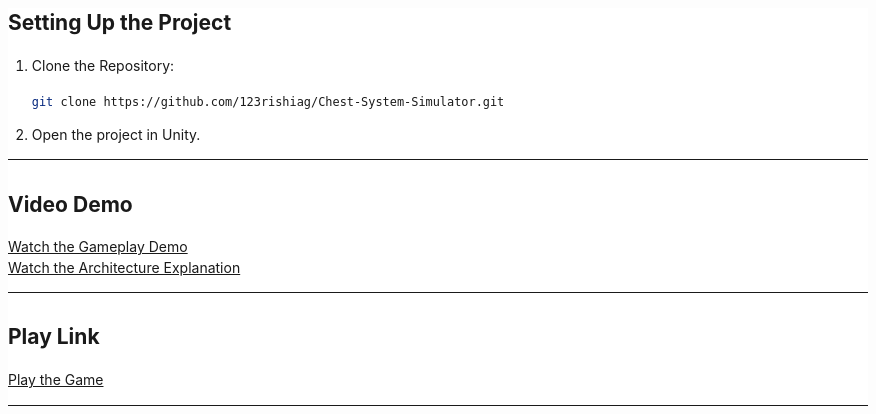 
## Setting Up the Project

1. Clone the Repository:  
   ```bash
   git clone https://github.com/123rishiag/Chest-System-Simulator.git
   ```
2. Open the project in Unity.

---

## Video Demo

[Watch the Gameplay Demo](https://www.loom.com/share/2abca6750b2a4c0dac3b9efa0f957870?sid=8e8173a7-51b1-49ae-87d5-9f8f1e2a8ae5)  
[Watch the Architecture Explanation](https://www.loom.com/share/26c0821d90c440258ed0df85375f6aee?sid=818dd8da-2f4d-41c1-a54b-772495b441d7)

---

## Play Link

[Play the Game](https://outscal.com/narishabhgarg/game/play-chest-system-simulator-game)

---